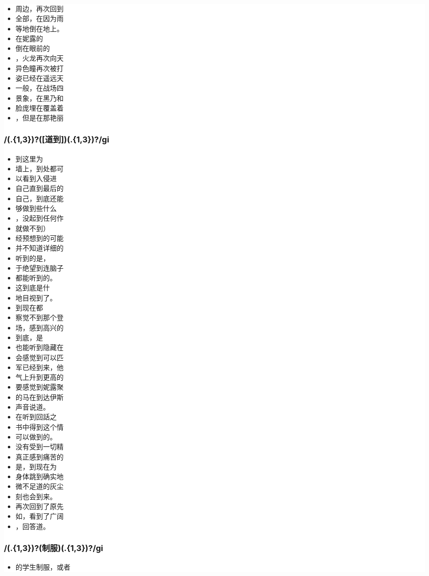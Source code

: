 - 周边，再次回到
- 全部，在因为雨
- 等地倒在地上。
- 在妮露的
- 倒在眼前的
- ，火龙再次向天
- 异色瞳再次被打
- 姿已经在遥远天
- 一般，在战场四
- 景象，在黑乃和
- 脸庞埋在覆盖着
- ，但是在那艳丽

### /(.{1,3})?([道到])(.{1,3})?/gi

- 到这里为
- 墙上，到处都可
- 以看到入侵进
- 自己直到最后的
- 自己，到底还能
- 够做到些什么
- ，没起到任何作
- 就做不到）
- 经预想到的可能
- 并不知道详细的
- 听到的是，
- 于绝望到连脑子
- 都能听到的。
- 这到底是什
- 地目视到了。
- 到现在都
- 察觉不到那个登
- 场，感到高兴的
- 到底，是
- 也能听到隐藏在
- 会感觉到可以匹
- 军已经到来，他
- 气上升到更高的
- 要感觉到妮露聚
- 的马在到达伊斯
- 声音说道。
- 在听到回話之
- 书中得到这个情
- 可以做到的。
- 没有受到一切精
- 真正感到痛苦的
- 是，到现在为
- 身体跳到确实地
- 微不足道的灰尘
- 刻也会到来。
- 再次回到了原先
- 如，看到了广阔
- ，回答道。

### /(.{1,3})?(制服)(.{1,3})?/gi

- 的学生制服，或者

